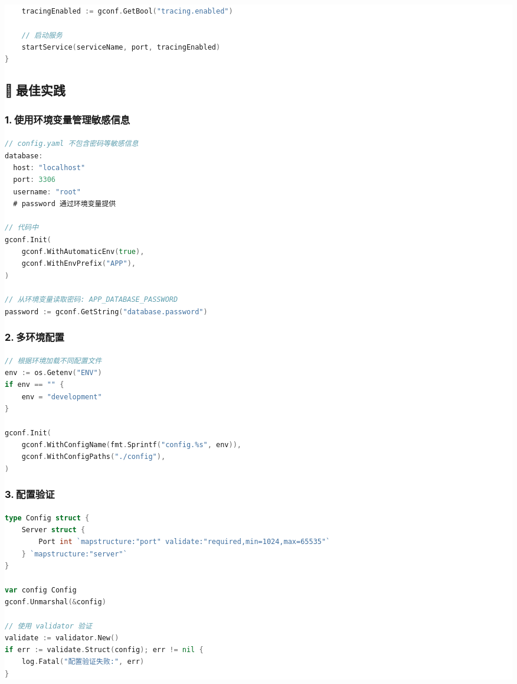 ```go
    tracingEnabled := gconf.GetBool("tracing.enabled")
    
    // 启动服务
    startService(serviceName, port, tracingEnabled)
}
```

## 🎯 最佳实践

### 1. 使用环境变量管理敏感信息

```go
// config.yaml 不包含密码等敏感信息
database:
  host: "localhost"
  port: 3306
  username: "root"
  # password 通过环境变量提供

// 代码中
gconf.Init(
    gconf.WithAutomaticEnv(true),
    gconf.WithEnvPrefix("APP"),
)

// 从环境变量读取密码: APP_DATABASE_PASSWORD
password := gconf.GetString("database.password")
```

### 2. 多环境配置

```go
// 根据环境加载不同配置文件
env := os.Getenv("ENV")
if env == "" {
    env = "development"
}

gconf.Init(
    gconf.WithConfigName(fmt.Sprintf("config.%s", env)),
    gconf.WithConfigPaths("./config"),
)
```

### 3. 配置验证

```go
type Config struct {
    Server struct {
        Port int `mapstructure:"port" validate:"required,min=1024,max=65535"`
    } `mapstructure:"server"`
}

var config Config
gconf.Unmarshal(&config)

// 使用 validator 验证
validate := validator.New()
if err := validate.Struct(config); err != nil {
    log.Fatal("配置验证失败:", err)
}
```
